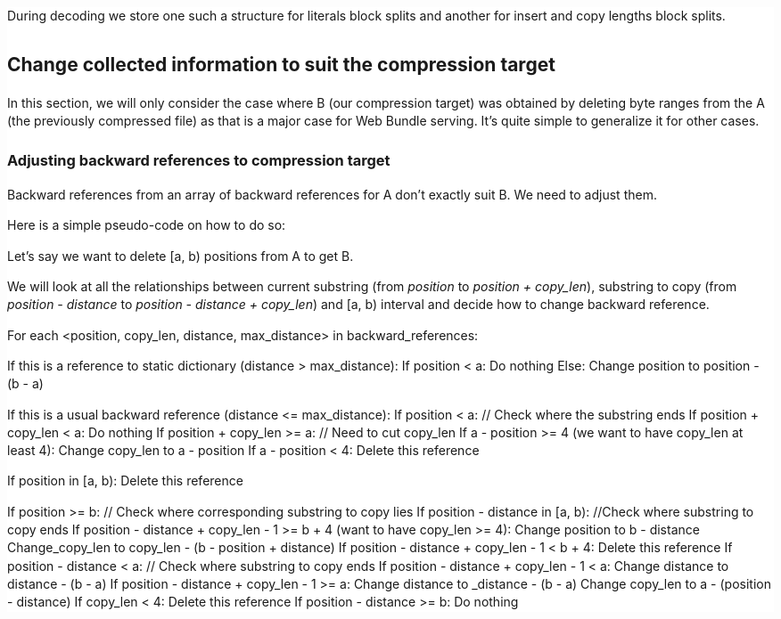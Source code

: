 During decoding we store one such a structure for literals block splits and another for insert and copy lengths block splits.


## **Change collected information to suit the compression target**

In this section, we will only consider the case where B (our compression target) was obtained by deleting byte ranges from the A (the previously compressed file)  as that is a major case for Web Bundle serving. It’s quite simple to generalize it for other cases.


### **Adjusting backward references to compression target**

Backward references from an array of backward references for A don’t exactly suit B. We need to adjust them.

Here is a simple pseudo-code on how to do so:

Let’s say we want to delete [a, b) positions from A to get B.

We will look at all the relationships between current substring (from _position_ to _position + copy_len_), substring to copy (from _position - distance_ to _position - distance + copy_len_) and [a, b) interval and decide how to change backward reference.

For each <position, copy_len, distance, max_distance> in backward_references:

If this is a reference to static dictionary (distance > max_distance):
If position < a:
Do nothing
Else:
Change position to position - (b - a) 

If this is a usual backward reference (distance <= max_distance):
If position < a:
// Check where the substring ends 
If position + copy_len < a:
Do nothing
If position + copy_len >= a:
// Need to cut copy_len
If a - position >= 4 (we want to have copy_len at least 4):
Change copy_len to a - position
If a - position < 4:
Delete this reference

If position in [a, b):
Delete this reference

If position >= b:
// Check where corresponding substring to copy lies
If position - distance in [a, b):
//Check where substring to copy ends
If position - distance + copy_len - 1 >= b + 4 (want to have copy_len >= 4):
Change position to b - distance
Change_copy_len to copy_len - (b - position + distance)
If position - distance + copy_len - 1 < b + 4:
Delete this reference
If position - distance < a:
// Check where substring to copy ends
If position - distance + copy_len - 1 < a:
Change distance to distance - (b - a)
If position - distance + copy_len - 1 >= a:
Change distance to _distance - (b - a)
Change copy_len to a - (position - distance)
If copy_len < 4:
Delete this reference 
If position - distance >= b:
Do nothing